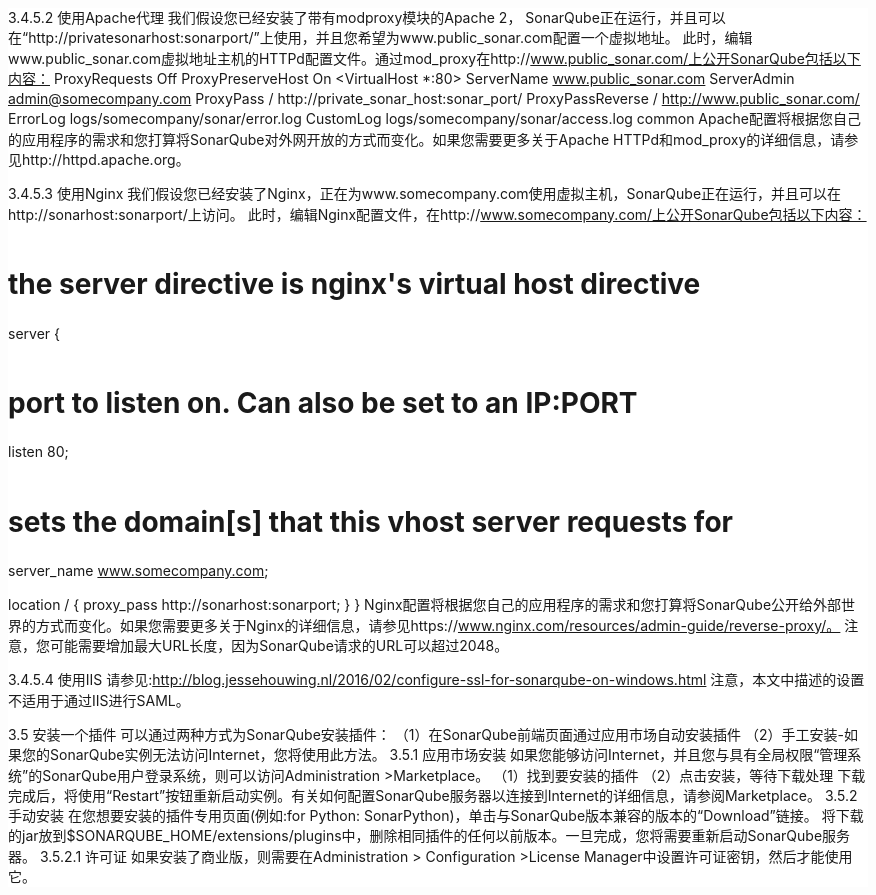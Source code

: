 3.4.5.2 使用Apache代理
我们假设您已经安装了带有modproxy模块的Apache 2， SonarQube正在运行，并且可以在“http://privatesonarhost:sonarport/”上使用，并且您希望为www.public_sonar.com配置一个虚拟地址。
此时，编辑www.public_sonar.com虚拟地址主机的HTTPd配置文件。通过mod_proxy在http://www.public_sonar.com/上公开SonarQube包括以下内容：
ProxyRequests Off
ProxyPreserveHost On
<VirtualHost *:80>
  ServerName www.public_sonar.com
  ServerAdmin admin@somecompany.com
  ProxyPass / http://private_sonar_host:sonar_port/
  ProxyPassReverse / http://www.public_sonar.com/
  ErrorLog logs/somecompany/sonar/error.log
  CustomLog logs/somecompany/sonar/access.log common
</VirtualHost>
Apache配置将根据您自己的应用程序的需求和您打算将SonarQube对外网开放的方式而变化。如果您需要更多关于Apache HTTPd和mod_proxy的详细信息，请参见http://httpd.apache.org。

3.4.5.3 使用Nginx
我们假设您已经安装了Nginx，正在为www.somecompany.com使用虚拟主机，SonarQube正在运行，并且可以在http://sonarhost:sonarport/上访问。
此时，编辑Nginx配置文件，在http://www.somecompany.com/上公开SonarQube包括以下内容：
# the server directive is nginx's virtual host directive
server {
  # port to listen on. Can also be set to an IP:PORT
  listen 80;
 
  # sets the domain[s] that this vhost server requests for
  server_name www.somecompany.com;
 
  location / {
    proxy_pass http://sonarhost:sonarport;
  }
}
Nginx配置将根据您自己的应用程序的需求和您打算将SonarQube公开给外部世界的方式而变化。如果您需要更多关于Nginx的详细信息，请参见https://www.nginx.com/resources/admin-guide/reverse-proxy/。
注意，您可能需要增加最大URL长度，因为SonarQube请求的URL可以超过2048。

3.4.5.4 使用IIS
请参见:http://blog.jessehouwing.nl/2016/02/configure-ssl-for-sonarqube-on-windows.html
注意，本文中描述的设置不适用于通过IIS进行SAML。

3.5 安装一个插件
可以通过两种方式为SonarQube安装插件：
（1）在SonarQube前端页面通过应用市场自动安装插件
（2）手工安装-如果您的SonarQube实例无法访问Internet，您将使用此方法。
3.5.1 应用市场安装
如果您能够访问Internet，并且您与具有全局权限“管理系统”的SonarQube用户登录系统，则可以访问Administration >Marketplace。
（1）找到要安装的插件
（2）点击安装，等待下载处理
下载完成后，将使用“Restart”按钮重新启动实例。有关如何配置SonarQube服务器以连接到Internet的详细信息，请参阅Marketplace。
3.5.2 手动安装
在您想要安装的插件专用页面(例如:for Python: SonarPython)，单击与SonarQube版本兼容的版本的“Download”链接。
将下载的jar放到$SONARQUBE_HOME/extensions/plugins中，删除相同插件的任何以前版本。一旦完成，您将需要重新启动SonarQube服务器。
3.5.2.1 许可证
如果安装了商业版，则需要在Administration > Configuration >License Manager中设置许可证密钥，然后才能使用它。
